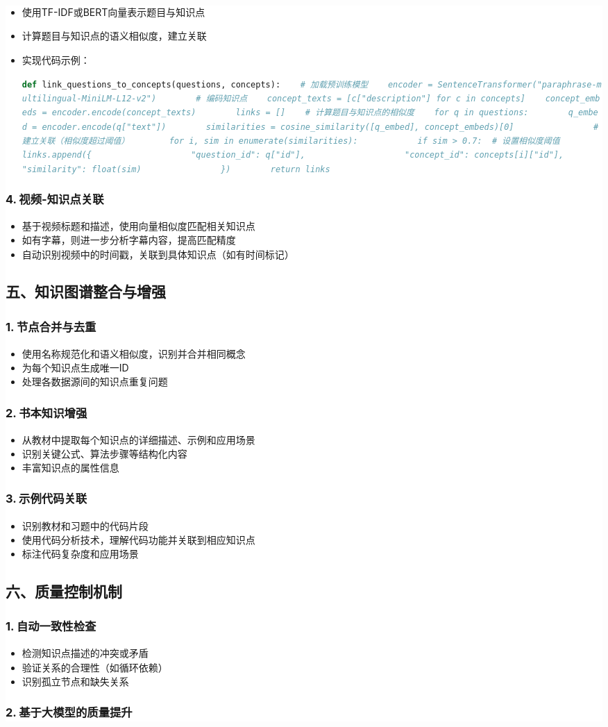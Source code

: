 - 使用TF-IDF或BERT向量表示题目与知识点

- 计算题目与知识点的语义相似度，建立关联

- 实现代码示例：

  ```python
  def link_questions_to_concepts(questions, concepts):    # 加载预训练模型    encoder = SentenceTransformer("paraphrase-multilingual-MiniLM-L12-v2")        # 编码知识点    concept_texts = [c["description"] for c in concepts]    concept_embeds = encoder.encode(concept_texts)        links = []    # 计算题目与知识点的相似度    for q in questions:        q_embed = encoder.encode(q["text"])        similarities = cosine_similarity([q_embed], concept_embeds)[0]                # 建立关联（相似度超过阈值）        for i, sim in enumerate(similarities):            if sim > 0.7:  # 设置相似度阈值                links.append({                    "question_id": q["id"],                    "concept_id": concepts[i]["id"],                    "similarity": float(sim)                })        return links
  ```

### 4. 视频-知识点关联

- 基于视频标题和描述，使用向量相似度匹配相关知识点
- 如有字幕，则进一步分析字幕内容，提高匹配精度
- 自动识别视频中的时间戳，关联到具体知识点（如有时间标记）

## 五、知识图谱整合与增强

### 1. 节点合并与去重

- 使用名称规范化和语义相似度，识别并合并相同概念
- 为每个知识点生成唯一ID
- 处理各数据源间的知识点重复问题

### 2. 书本知识增强

- 从教材中提取每个知识点的详细描述、示例和应用场景
- 识别关键公式、算法步骤等结构化内容
- 丰富知识点的属性信息

### 3. 示例代码关联

- 识别教材和习题中的代码片段
- 使用代码分析技术，理解代码功能并关联到相应知识点
- 标注代码复杂度和应用场景

## 六、质量控制机制

### 1. 自动一致性检查

- 检测知识点描述的冲突或矛盾
- 验证关系的合理性（如循环依赖）
- 识别孤立节点和缺失关系

### 2. 基于大模型的质量提升
